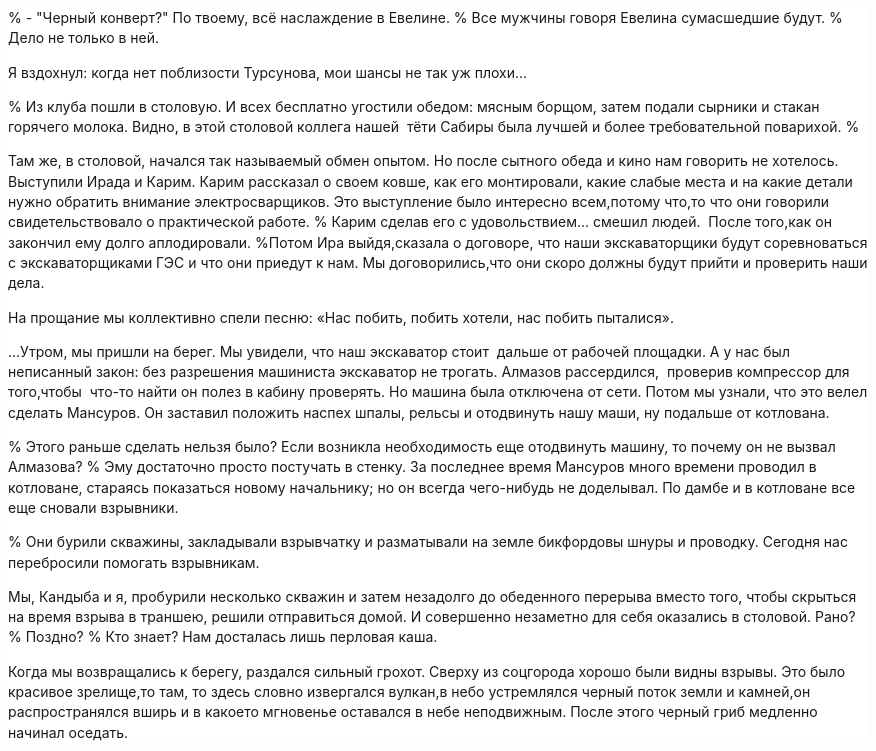 % - "Черный конверт?" По твоему, всё наслаждение в Евелине.
% Все мужчины говоря Евелина сумасшедшие будут.
% Дело не только в ней.

Я вздохнул: когда нет поблизости Турсунова, мои шансы не так уж плохи...

% Из клуба пошли в столовую.
И всех бесплатно угостили обедом: мясным борщом, затем подали сырники и стакан горячего молока.
Видно, в этой столовой коллега нашей  тёти Сабиры была лучшей и более требовательной поварихой.
%

Там же, в столовой, начался так называемый обмен опытом.
Но после сытного обеда и кино нам говорить не хотелось.
Выступили Ирада и Карим.
Карим рассказал о своем ковше, как его монтировали, какие слабые места и на какие детали нужно обратить внимание электросварщиков.
Это выступление было интересно всем,потому что,то что они говорили свидетельствовало о практической работе.
% Карим сделав его с удовольствием... смешил людей.
 После того,как он закончил ему долго аплодировали.
%Потом Ира выйдя,сказала о договоре, что наши экскаваторщики будут соревноваться с экскаваторщиками ГЭС и что они приедут к нам.
Мы договорились,что они скоро должны будут прийти и проверить наши дела.

На прощание мы коллективно спели песню: «Нас побить, побить хотели, нас побить пыталися».

...Утром, мы пришли на берег.
Мы увидели, что наш экскаватор стоит  дальше от рабочей площадки.
А у нас был неписанный закон: без разрешения машиниста экскаватор не трогать.
Алмазов рассердился,  проверив компрессор для того,чтобы  что-то найти он полез в кабину проверять.
Но машина была отключена от сети.
Потом мы узнали, что это велел сделать Мансуров.
Он заставил положить наспех шпалы, рельсы и отодвинуть нашу маши, ну подальше от котлована.

% Этого раньше сделать нельзя было?
Если возникла необходимость еще отодвинуть машину, то почему он не вызвал Алмазова?
% Эму достаточно просто постучать в стенку.
За последнее время Мансуров много времени проводил в котловане, стараясь показаться новому начальнику; но он всегда чего-нибудь не доделывал.
По дамбе и в котловане все еще сновали взрывники.

%
Они бурили скважины, закладывали взрывчатку и разматывали на земле бикфордовы шнуры и проводку.
Сегодня нас  перебросили помогать взрывникам.

Мы, Кандыба и я, пробурили несколько скважин и затем незадолго до обеденного перерыва вместо того, чтобы скрыться на время взрыва в траншею, решили отправиться домой.
И совершенно незаметно для себя оказались в столовой.
Рано?
% Поздно?
% Кто знает?
Нам досталась лишь перловая каша.

Когда мы возвращались к берегу, раздался сильный грохот.
Сверху из соцгорода хорошо были видны взрывы.
Это было красивое зрелище,то там, то здесь словно извергался вулкан,в небо устремлялся черный поток земли и камней,он распространялся вширь и в какоето мгновенье оставался в небе неподвижным.
После этого черный гриб медленно начинал оседать.
